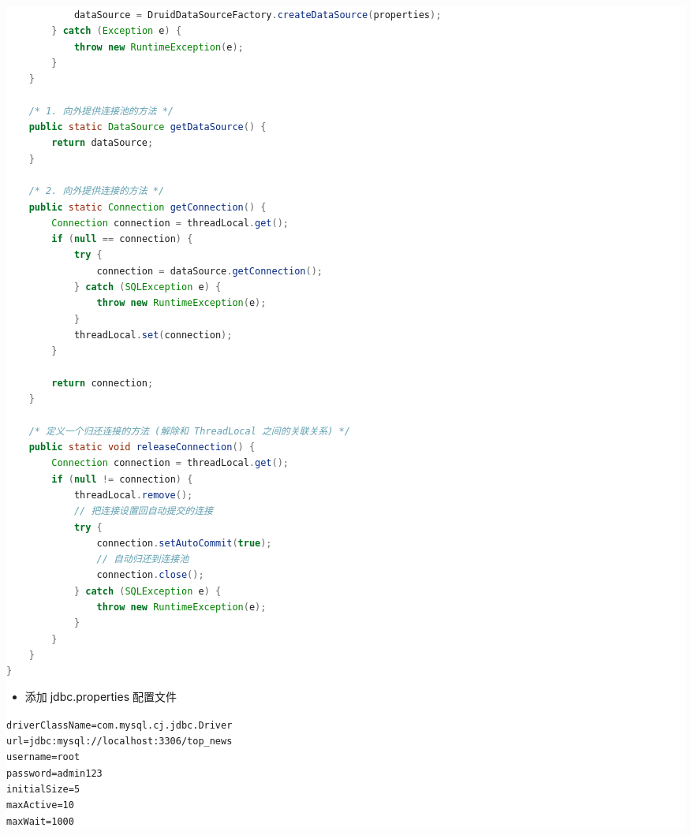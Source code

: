```java
            dataSource = DruidDataSourceFactory.createDataSource(properties);
        } catch (Exception e) {
            throw new RuntimeException(e);
        }
    }

    /* 1. 向外提供连接池的方法 */
    public static DataSource getDataSource() {
        return dataSource;
    }

    /* 2. 向外提供连接的方法 */
    public static Connection getConnection() {
        Connection connection = threadLocal.get();
        if (null == connection) {
            try {
                connection = dataSource.getConnection();
            } catch (SQLException e) {
                throw new RuntimeException(e);
            }
            threadLocal.set(connection);
        }

        return connection;
    }

    /* 定义一个归还连接的方法 (解除和 ThreadLocal 之间的关联关系) */
    public static void releaseConnection() {
        Connection connection = threadLocal.get();
        if (null != connection) {
            threadLocal.remove();
            // 把连接设置回自动提交的连接
            try {
                connection.setAutoCommit(true);
                // 自动归还到连接池
                connection.close();
            } catch (SQLException e) {
                throw new RuntimeException(e);
            }
        }
    }
}
```

- 添加 jdbc.properties 配置文件

```properties
driverClassName=com.mysql.cj.jdbc.Driver
url=jdbc:mysql://localhost:3306/top_news
username=root
password=admin123
initialSize=5
maxActive=10
maxWait=1000
```
